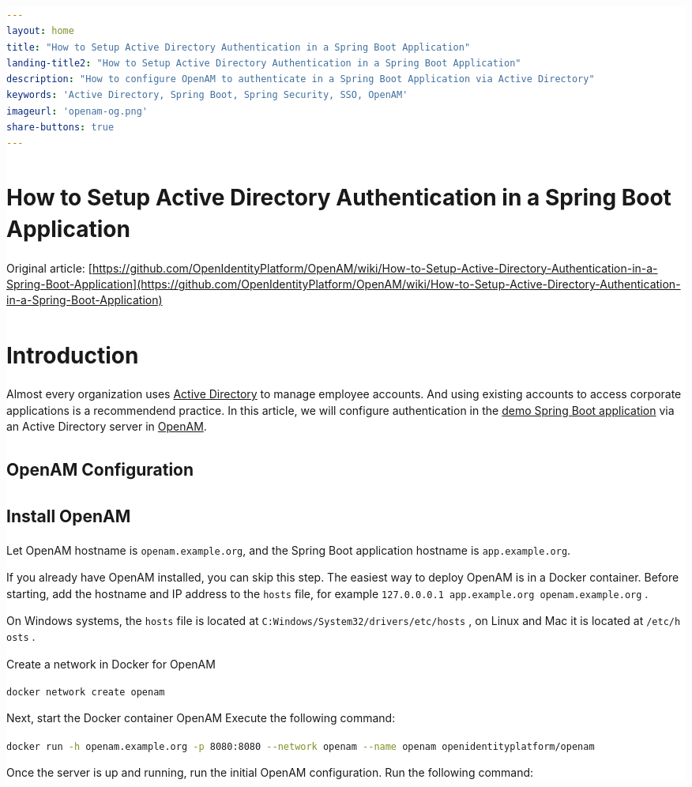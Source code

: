 ```yaml
---
layout: home
title: "How to Setup Active Directory Authentication in a Spring Boot Application"
landing-title2: "How to Setup Active Directory Authentication in a Spring Boot Application"
description: "How to configure OpenAM to authenticate in a Spring Boot Application via Active Directory"
keywords: 'Active Directory, Spring Boot, Spring Security, SSO, OpenAM'
imageurl: 'openam-og.png'
share-buttons: true
---
```

<h1>How to Setup Active Directory Authentication in a Spring Boot Application</h1>

Original article: [https://github.com/OpenIdentityPlatform/OpenAM/wiki/How-to-Setup-Active-Directory-Authentication-in-a-Spring-Boot-Application](https://github.com/OpenIdentityPlatform/OpenAM/wiki/How-to-Setup-Active-Directory-Authentication-in-a-Spring-Boot-Application)
# Introduction

Almost every organization uses [Active Directory](https://ru.wikipedia.org/wiki/Active_Directory) to manage employee accounts. And using existing accounts to access corporate applications is a recommendend practice. In this article, we will configure authentication in the [demo Spring Boot application](https://github.com/OpenIdentityPlatform/spring-security-openam-example) via an Active Directory server in [OpenAM](https://github.com/OpenIdentityPlatform/OpenAM).


## OpenAM Configuration

## Install OpenAM

Let OpenAM hostname is `openam.example.org`, and the Spring Boot application hostname is `app.example.org`.

If you already have OpenAM installed, you can skip this step. The easiest way to deploy OpenAM is in a Docker container. Before starting, add the hostname and IP address to the `hosts` file, for example `127.0.0.0.1 app.example.org openam.example.org` .  

On Windows systems, the `hosts` file is located at `C:Windows/System32/drivers/etc/hosts` , on Linux and Mac it is located at `/etc/hosts` .

Create a network in Docker for OpenAM

```bash
docker network create openam
```

Next, start the Docker container OpenAM Execute the following command:

```bash
docker run -h openam.example.org -p 8080:8080 --network openam --name openam openidentityplatform/openam
```

Once the server is up and running, run the initial OpenAM configuration. Run the following command:
